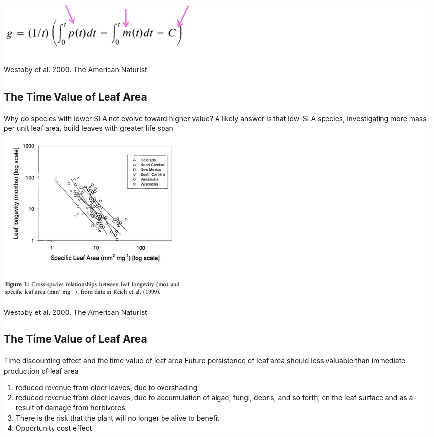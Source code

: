 ![](lecture3/g_eq.png)

Westoby et al. 2000. The American Naturist

The Time Value of Leaf Area
----------------

Why do species with lower SLA not evolve toward higher value?
A likely answer is that low-SLA species, investigating more mass per unit  leaf area, build leaves with greater life span

![](lecture3/westoby_2000.png)

Westoby et al. 2000. The American Naturist

The Time Value of Leaf Area
----------------

Time discounting effect and the time value of leaf area
Future persistence of leaf area should less  valuable than immediate production of  leaf area
1. reduced revenue from older leaves,  due to overshading
2. reduced revenue from older leaves,  due to accumulation of algae, fungi, debris, and so forth, on the leaf surface  and as a result of damage from herbivores
3. There is the risk that the plant will no longer be alive to benefit
4. Opportunity cost effect
